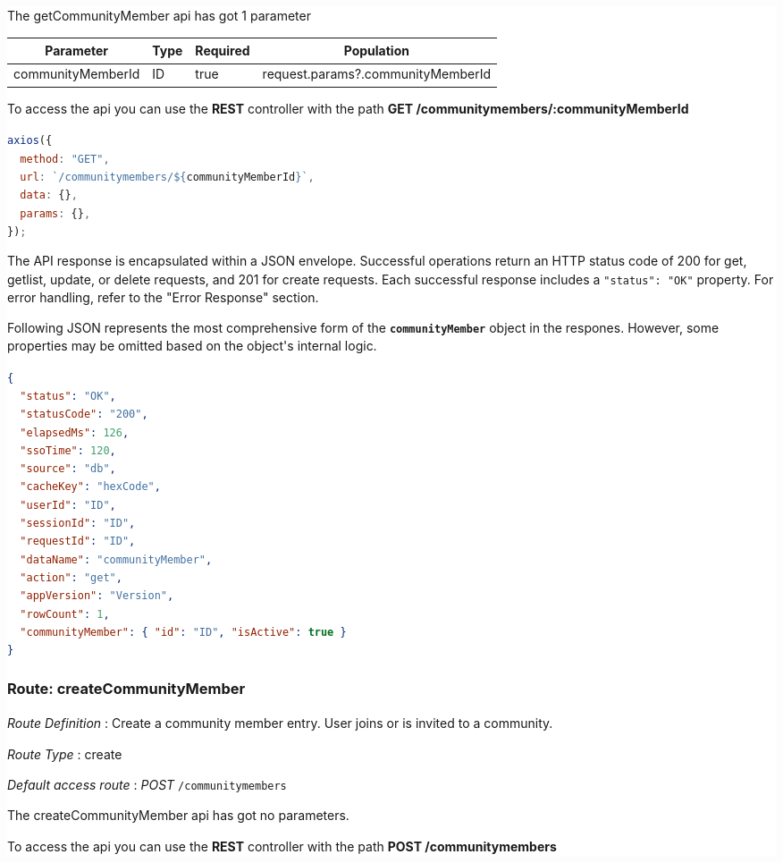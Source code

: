 The getCommunityMember api has got 1 parameter

| Parameter         | Type | Required | Population                        |
| ----------------- | ---- | -------- | --------------------------------- |
| communityMemberId | ID   | true     | request.params?.communityMemberId |

To access the api you can use the **REST** controller with the path **GET /communitymembers/:communityMemberId**

```js
axios({
  method: "GET",
  url: `/communitymembers/${communityMemberId}`,
  data: {},
  params: {},
});
```

The API response is encapsulated within a JSON envelope. Successful operations return an HTTP status code of 200 for get, getlist, update, or delete requests, and 201 for create requests. Each successful response includes a `"status": "OK"` property. For error handling, refer to the "Error Response" section.

Following JSON represents the most comprehensive form of the **`communityMember`** object in the respones. However, some properties may be omitted based on the object's internal logic.

```json
{
  "status": "OK",
  "statusCode": "200",
  "elapsedMs": 126,
  "ssoTime": 120,
  "source": "db",
  "cacheKey": "hexCode",
  "userId": "ID",
  "sessionId": "ID",
  "requestId": "ID",
  "dataName": "communityMember",
  "action": "get",
  "appVersion": "Version",
  "rowCount": 1,
  "communityMember": { "id": "ID", "isActive": true }
}
```

### Route: createCommunityMember

_Route Definition_ : Create a community member entry. User joins or is invited to a community.

_Route Type_ : create

_Default access route_ : _POST_ `/communitymembers`

The createCommunityMember api has got no parameters.

To access the api you can use the **REST** controller with the path **POST /communitymembers**
